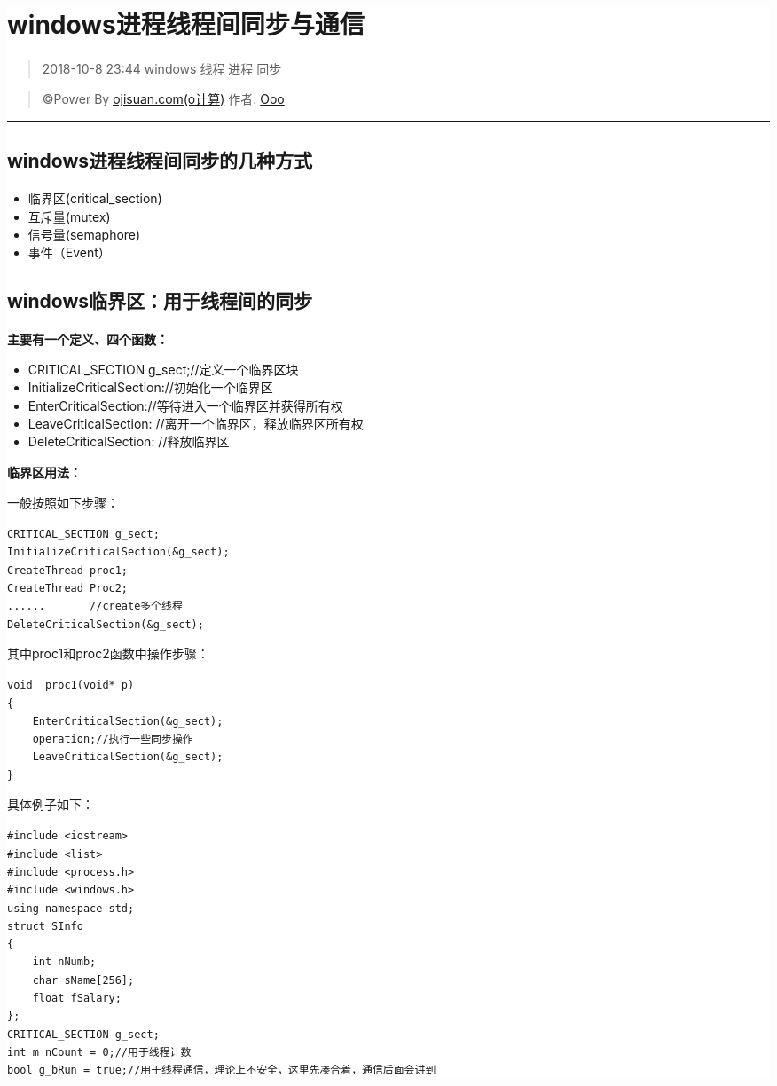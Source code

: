 # windows进程线程间同步与通信
> 2018-10-8 23:44
> windows 线程 进程 同步

> &copy;Power By [ojisuan.com(o计算)](http://www.ojisuan.com"http://www.ojisuan.com") 作者: [Ooo]("qq:978831608")

------

## windows进程线程间同步的几种方式

- 临界区(critical_section)
- 互斥量(mutex)
- 信号量(semaphore)
- 事件（Event）

## windows临界区：用于线程间的同步

**主要有一个定义、四个函数：**

- CRITICAL_SECTION g_sect;//定义一个临界区块
- InitializeCriticalSection://初始化一个临界区
- EnterCriticalSection://等待进入一个临界区并获得所有权
- LeaveCriticalSection: //离开一个临界区，释放临界区所有权
- DeleteCriticalSection: //释放临界区

**临界区用法：**

一般按照如下步骤：

```
CRITICAL_SECTION g_sect;
InitializeCriticalSection(&g_sect);
CreateThread proc1;
CreateThread Proc2;
......       //create多个线程
DeleteCriticalSection(&g_sect);
```	

其中proc1和proc2函数中操作步骤：

```
void  proc1(void* p)
{
    EnterCriticalSection(&g_sect);
    operation;//执行一些同步操作
    LeaveCriticalSection(&g_sect);
}
```
具体例子如下：

```
#include <iostream>
#include <list>
#include <process.h>
#include <windows.h>
using namespace std;
struct SInfo
{
    int nNumb;
    char sName[256];
    float fSalary;
};
CRITICAL_SECTION g_sect;
int m_nCount = 0;//用于线程计数
bool g_bRun = true;//用于线程通信，理论上不安全，这里先凑合着，通信后面会讲到
```